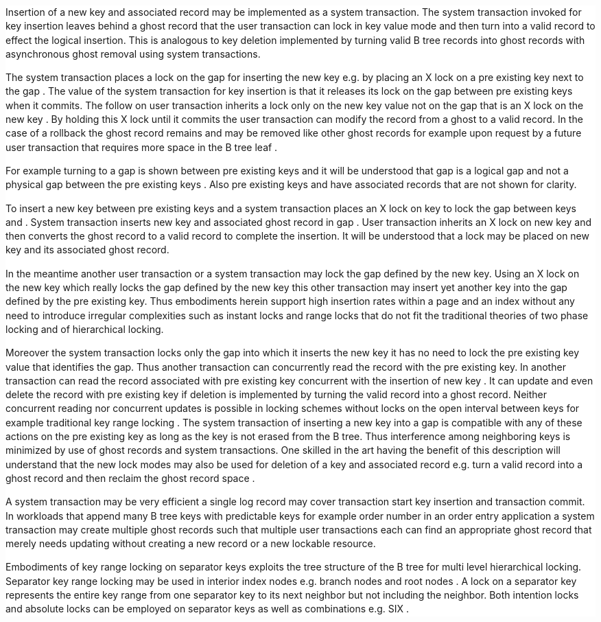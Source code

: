 Insertion of a new key and associated record may be implemented as a system transaction. The system transaction invoked for key insertion leaves behind a ghost record that the user transaction can lock in key value mode and then turn into a valid record to effect the logical insertion. This is analogous to key deletion implemented by turning valid B tree records into ghost records with asynchronous ghost removal using system transactions.

The system transaction places a lock on the gap for inserting the new key e.g. by placing an X lock on a pre existing key next to the gap . The value of the system transaction for key insertion is that it releases its lock on the gap between pre existing keys when it commits. The follow on user transaction inherits a lock only on the new key value not on the gap that is an X lock on the new key . By holding this X lock until it commits the user transaction can modify the record from a ghost to a valid record. In the case of a rollback the ghost record remains and may be removed like other ghost records for example upon request by a future user transaction that requires more space in the B tree leaf .

For example turning to a gap is shown between pre existing keys and it will be understood that gap is a logical gap and not a physical gap between the pre existing keys . Also pre existing keys and have associated records that are not shown for clarity.

To insert a new key between pre existing keys and a system transaction places an X lock on key to lock the gap between keys and . System transaction inserts new key and associated ghost record in gap . User transaction inherits an X lock on new key and then converts the ghost record to a valid record to complete the insertion. It will be understood that a lock may be placed on new key and its associated ghost record.

In the meantime another user transaction or a system transaction may lock the gap defined by the new key. Using an X lock on the new key which really locks the gap defined by the new key this other transaction may insert yet another key into the gap defined by the pre existing key. Thus embodiments herein support high insertion rates within a page and an index without any need to introduce irregular complexities such as instant locks and range locks that do not fit the traditional theories of two phase locking and of hierarchical locking.

Moreover the system transaction locks only the gap into which it inserts the new key it has no need to lock the pre existing key value that identifies the gap. Thus another transaction can concurrently read the record with the pre existing key. In another transaction can read the record associated with pre existing key concurrent with the insertion of new key . It can update and even delete the record with pre existing key if deletion is implemented by turning the valid record into a ghost record. Neither concurrent reading nor concurrent updates is possible in locking schemes without locks on the open interval between keys for example traditional key range locking . The system transaction of inserting a new key into a gap is compatible with any of these actions on the pre existing key as long as the key is not erased from the B tree. Thus interference among neighboring keys is minimized by use of ghost records and system transactions. One skilled in the art having the benefit of this description will understand that the new lock modes may also be used for deletion of a key and associated record e.g. turn a valid record into a ghost record and then reclaim the ghost record space .

A system transaction may be very efficient a single log record may cover transaction start key insertion and transaction commit. In workloads that append many B tree keys with predictable keys for example order number in an order entry application a system transaction may create multiple ghost records such that multiple user transactions each can find an appropriate ghost record that merely needs updating without creating a new record or a new lockable resource.

Embodiments of key range locking on separator keys exploits the tree structure of the B tree for multi level hierarchical locking. Separator key range locking may be used in interior index nodes e.g. branch nodes and root nodes . A lock on a separator key represents the entire key range from one separator key to its next neighbor but not including the neighbor. Both intention locks and absolute locks can be employed on separator keys as well as combinations e.g. SIX .
